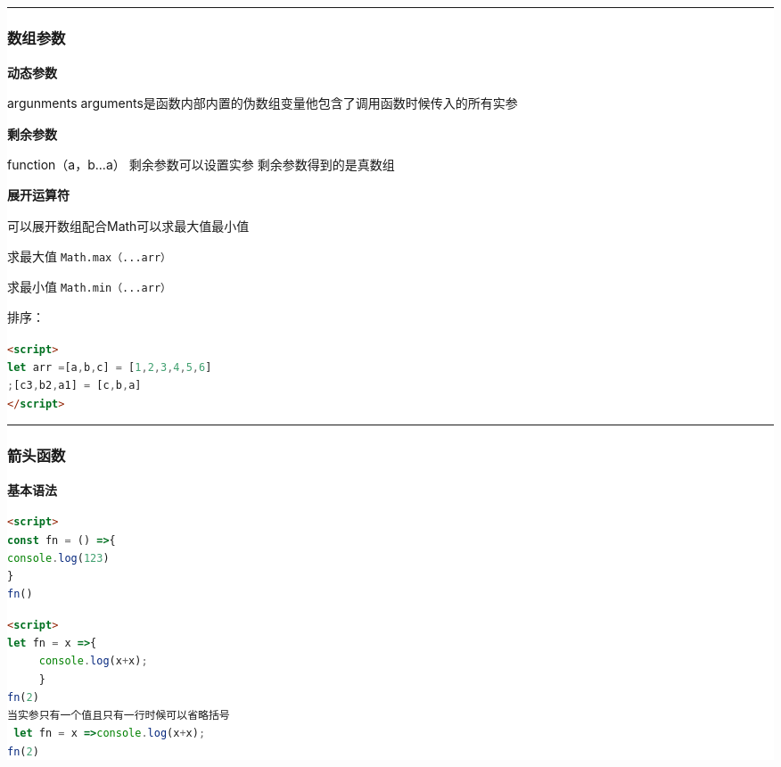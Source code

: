 ------



### 数组参数

**动态参数**

argunments
arguments是函数内部内置的伪数组变量他包含了调用函数时候传入的所有实参 



**剩余参数**

function（a，b...a）
剩余参数可以设置实参
剩余参数得到的是真数组 



**展开运算符**

可以展开数组配合Math可以求最大值最小值

求最大值 `Math.max（...arr）`

求最小值 `Math.min（...arr）`

排序： 

```html
<script>
let arr =[a,b,c] = [1,2,3,4,5,6]
;[c3,b2,a1] = [c,b,a]
</script>
```

------



### 箭头函数

**基本语法**

```html
<script>
const fn = () =>{
console.log(123)
}
fn()
```



 

```html
<script>
let fn = x =>{
     console.log(x+x);
     }
fn(2)
当实参只有一个值且只有一行时候可以省略括号
 let fn = x =>console.log(x+x);   
fn(2)
```
